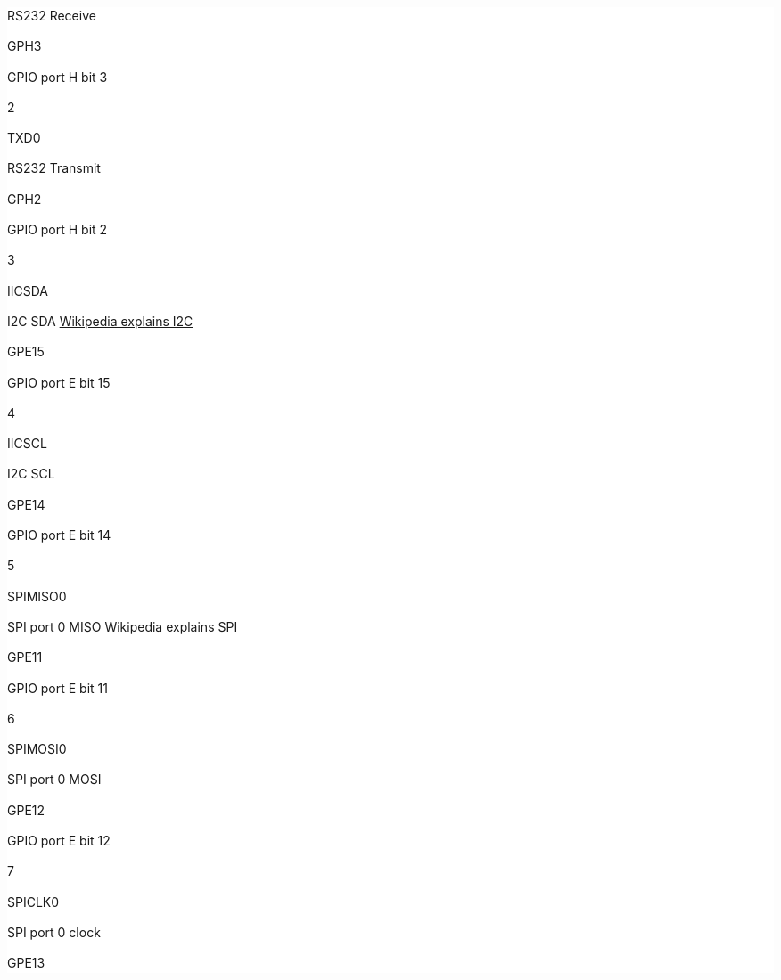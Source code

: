RS232 Receive

GPH3

GPIO port H bit 3

2

TXD0

RS232 Transmit

GPH2

GPIO port H bit 2

3

IICSDA

I2C SDA [Wikipedia explains I2C](http://en.wikipedia.org/wiki/I2c)

GPE15

GPIO port E bit 15

4

IICSCL

I2C SCL

GPE14

GPIO port E bit 14

5

SPIMISO0

SPI port 0 MISO [Wikipedia explains
SPI](http://en.wikipedia.org/wiki/Spi)

GPE11

GPIO port E bit 11

6

SPIMOSI0

SPI port 0 MOSI

GPE12

GPIO port E bit 12

7

SPICLK0

SPI port 0 clock

GPE13
